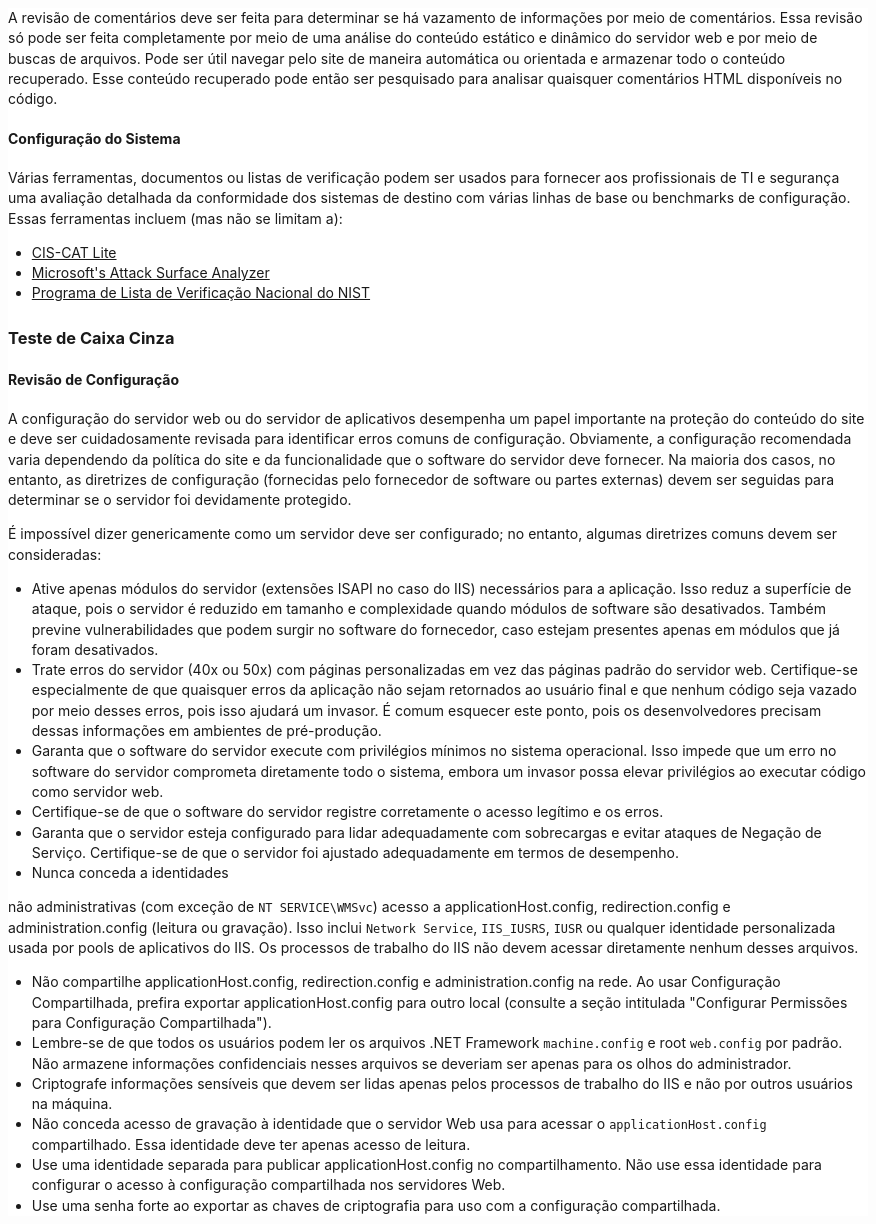 A revisão de comentários deve ser feita para determinar se há vazamento de informações por meio de comentários. Essa revisão só pode ser feita completamente por meio de uma análise do conteúdo estático e dinâmico do servidor web e por meio de buscas de arquivos. Pode ser útil navegar pelo site de maneira automática ou orientada e armazenar todo o conteúdo recuperado. Esse conteúdo recuperado pode então ser pesquisado para analisar quaisquer comentários HTML disponíveis no código.

#### Configuração do Sistema

Várias ferramentas, documentos ou listas de verificação podem ser usados para fornecer aos profissionais de TI e segurança uma avaliação detalhada da conformidade dos sistemas de destino com várias linhas de base ou benchmarks de configuração. Essas ferramentas incluem (mas não se limitam a):

- [CIS-CAT Lite](https://www.cisecurity.org/blog/introducing-cis-cat-lite/)
- [Microsoft's Attack Surface Analyzer](https://github.com/microsoft/AttackSurfaceAnalyzer)
- [Programa de Lista de Verificação Nacional do NIST](https://nvd.nist.gov/ncp/repository)

### Teste de Caixa Cinza

#### Revisão de Configuração

A configuração do servidor web ou do servidor de aplicativos desempenha um papel importante na proteção do conteúdo do site e deve ser cuidadosamente revisada para identificar erros comuns de configuração. Obviamente, a configuração recomendada varia dependendo da política do site e da funcionalidade que o software do servidor deve fornecer. Na maioria dos casos, no entanto, as diretrizes de configuração (fornecidas pelo fornecedor de software ou partes externas) devem ser seguidas para determinar se o servidor foi devidamente protegido.

É impossível dizer genericamente como um servidor deve ser configurado; no entanto, algumas diretrizes comuns devem ser consideradas:

- Ative apenas módulos do servidor (extensões ISAPI no caso do IIS) necessários para a aplicação. Isso reduz a superfície de ataque, pois o servidor é reduzido em tamanho e complexidade quando módulos de software são desativados. Também previne vulnerabilidades que podem surgir no software do fornecedor, caso estejam presentes apenas em módulos que já foram desativados.
- Trate erros do servidor (40x ou 50x) com páginas personalizadas em vez das páginas padrão do servidor web. Certifique-se especialmente de que quaisquer erros da aplicação não sejam retornados ao usuário final e que nenhum código seja vazado por meio desses erros, pois isso ajudará um invasor. É comum esquecer este ponto, pois os desenvolvedores precisam dessas informações em ambientes de pré-produção.
- Garanta que o software do servidor execute com privilégios mínimos no sistema operacional. Isso impede que um erro no software do servidor comprometa diretamente todo o sistema, embora um invasor possa elevar privilégios ao executar código como servidor web.
- Certifique-se de que o software do servidor registre corretamente o acesso legítimo e os erros.
- Garanta que o servidor esteja configurado para lidar adequadamente com sobrecargas e evitar ataques de Negação de Serviço. Certifique-se de que o servidor foi ajustado adequadamente em termos de desempenho.
- Nunca conceda a identidades

 não administrativas (com exceção de `NT SERVICE\WMSvc`) acesso a applicationHost.config, redirection.config e administration.config (leitura ou gravação). Isso inclui `Network Service`, `IIS_IUSRS`, `IUSR` ou qualquer identidade personalizada usada por pools de aplicativos do IIS. Os processos de trabalho do IIS não devem acessar diretamente nenhum desses arquivos.
- Não compartilhe applicationHost.config, redirection.config e administration.config na rede. Ao usar Configuração Compartilhada, prefira exportar applicationHost.config para outro local (consulte a seção intitulada "Configurar Permissões para Configuração Compartilhada").
- Lembre-se de que todos os usuários podem ler os arquivos .NET Framework `machine.config` e root `web.config` por padrão. Não armazene informações confidenciais nesses arquivos se deveriam ser apenas para os olhos do administrador.
- Criptografe informações sensíveis que devem ser lidas apenas pelos processos de trabalho do IIS e não por outros usuários na máquina.
- Não conceda acesso de gravação à identidade que o servidor Web usa para acessar o `applicationHost.config` compartilhado. Essa identidade deve ter apenas acesso de leitura.
- Use uma identidade separada para publicar applicationHost.config no compartilhamento. Não use essa identidade para configurar o acesso à configuração compartilhada nos servidores Web.
- Use uma senha forte ao exportar as chaves de criptografia para uso com a configuração compartilhada.